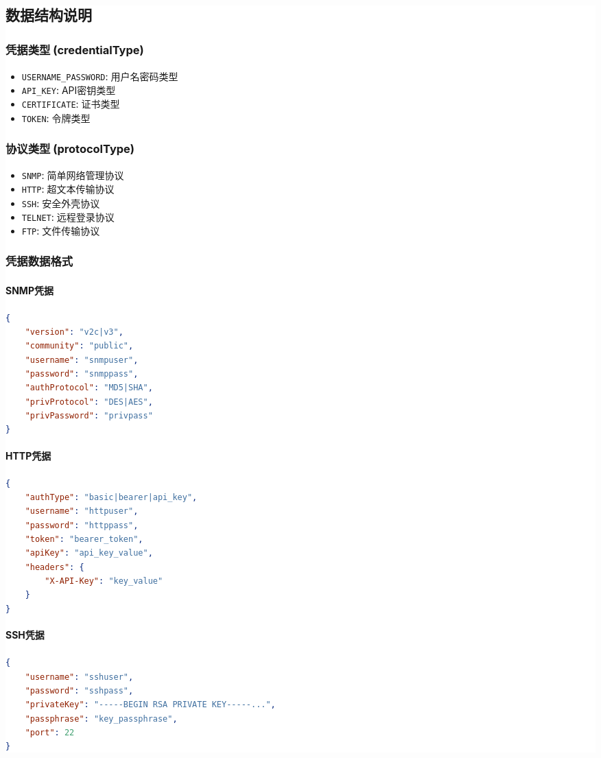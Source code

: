## 数据结构说明

### 凭据类型 (credentialType)
- `USERNAME_PASSWORD`: 用户名密码类型
- `API_KEY`: API密钥类型
- `CERTIFICATE`: 证书类型
- `TOKEN`: 令牌类型

### 协议类型 (protocolType)
- `SNMP`: 简单网络管理协议
- `HTTP`: 超文本传输协议
- `SSH`: 安全外壳协议
- `TELNET`: 远程登录协议
- `FTP`: 文件传输协议

### 凭据数据格式

#### SNMP凭据
```json
{
    "version": "v2c|v3",
    "community": "public",
    "username": "snmpuser",
    "password": "snmppass",
    "authProtocol": "MD5|SHA",
    "privProtocol": "DES|AES",
    "privPassword": "privpass"
}
```

#### HTTP凭据
```json
{
    "authType": "basic|bearer|api_key",
    "username": "httpuser",
    "password": "httppass",
    "token": "bearer_token",
    "apiKey": "api_key_value",
    "headers": {
        "X-API-Key": "key_value"
    }
}
```

#### SSH凭据
```json
{
    "username": "sshuser",
    "password": "sshpass",
    "privateKey": "-----BEGIN RSA PRIVATE KEY-----...",
    "passphrase": "key_passphrase",
    "port": 22
}
```

